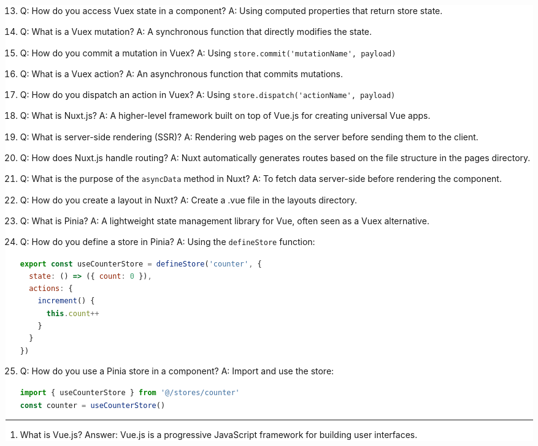 13. Q: How do you access Vuex state in a component?
    A: Using computed properties that return store state.

14. Q: What is a Vuex mutation?
    A: A synchronous function that directly modifies the state.

15. Q: How do you commit a mutation in Vuex?
    A: Using `store.commit('mutationName', payload)`

16. Q: What is a Vuex action?
    A: An asynchronous function that commits mutations.

17. Q: How do you dispatch an action in Vuex?
    A: Using `store.dispatch('actionName', payload)`

18. Q: What is Nuxt.js?
    A: A higher-level framework built on top of Vue.js for creating universal Vue apps.

19. Q: What is server-side rendering (SSR)?
    A: Rendering web pages on the server before sending them to the client.

20. Q: How does Nuxt.js handle routing?
    A: Nuxt automatically generates routes based on the file structure in the pages directory.

21. Q: What is the purpose of the `asyncData` method in Nuxt?
    A: To fetch data server-side before rendering the component.

22. Q: How do you create a layout in Nuxt?
    A: Create a .vue file in the layouts directory.

23. Q: What is Pinia?
    A: A lightweight state management library for Vue, often seen as a Vuex alternative.

24. Q: How do you define a store in Pinia?
    A: Using the `defineStore` function:
    
    ```javascript
    export const useCounterStore = defineStore('counter', {
      state: () => ({ count: 0 }),
      actions: {
        increment() {
          this.count++
        }
      }
    })
    ```

25. Q: How do you use a Pinia store in a component?
    A: Import and use the store:
    
    ```javascript
    import { useCounterStore } from '@/stores/counter'
    const counter = useCounterStore()
    ```

---

1. What is Vue.js?
   Answer: Vue.js is a progressive JavaScript framework for building user interfaces.
